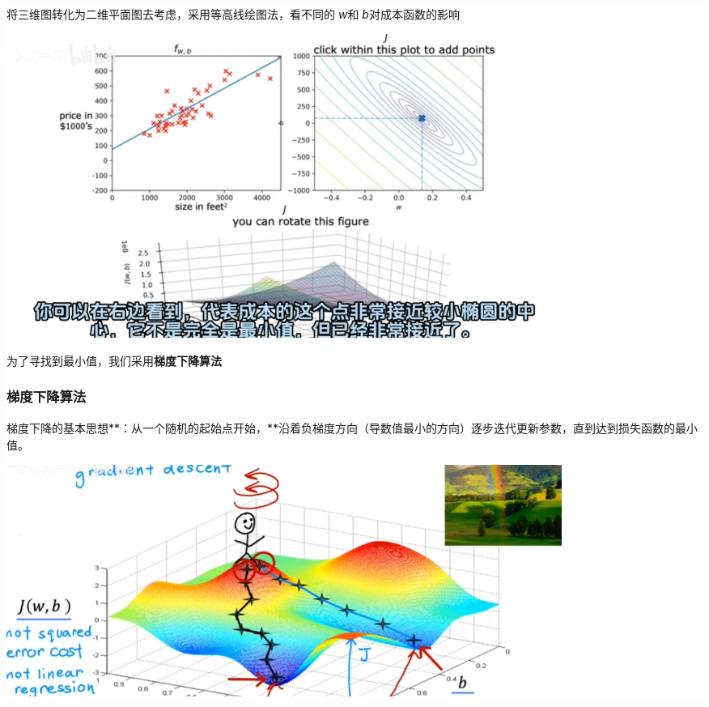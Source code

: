 将三维图转化为二维平面图去考虑，采用等高线绘图法，看不同的 $w$和 $b$对成本函数的影响

<img src="机器学习.assets/image-20240916151726771.png" alt="image-20240916151726771" style="zoom:67%;" />

为了寻找到最小值，我们采用**梯度下降算法**

### 梯度下降算法

梯度下降的基本思想**：从一个随机的起始点开始，**沿着负梯度方向（导数值最小的方向）逐步迭代更新参数，直到达到损失函数的最小值。

<img src="机器学习.assets/image-20240916153053050.png" alt="image-20240916153053050" style="zoom:67%;" />
